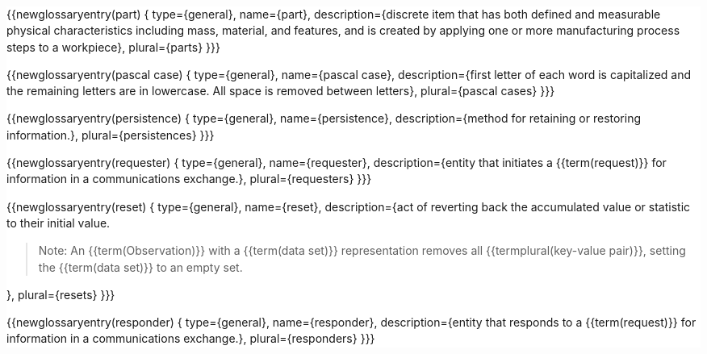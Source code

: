 {{newglossaryentry(part)
{
    type={general},
    name={part},
    description={discrete item that has both defined and measurable physical characteristics including mass, material, and features, and is created by applying one or more manufacturing process steps to a workpiece},
    plural={parts}
}}}

{{newglossaryentry(pascal case)
{
    type={general},
    name={pascal case},
    description={first letter of each word is capitalized and the remaining letters are in lowercase. All space is removed between letters},
    plural={pascal cases}
}}}

{{newglossaryentry(persistence)
{
    type={general},
    name={persistence},
    description={method for retaining or restoring information.},
    plural={persistences}
}}}

{{newglossaryentry(requester)
{
    type={general},
    name={requester},
    description={entity that initiates a {{term(request)}} for information in a communications exchange.},
    plural={requesters}
}}}

{{newglossaryentry(reset)
{
    type={general},
    name={reset},
    description={act of reverting back the accumulated value or statistic to their initial value.

> Note: An {{term(Observation)}} with a {{term(data set)}} representation removes all {{termplural(key-value pair)}}, setting the {{term(data set)}} to an empty set.

},
    plural={resets}
}}}

{{newglossaryentry(responder)
{
    type={general},
    name={responder},
    description={entity that responds to a {{term(request)}} for information in a communications exchange.},
    plural={responders}
}}}
